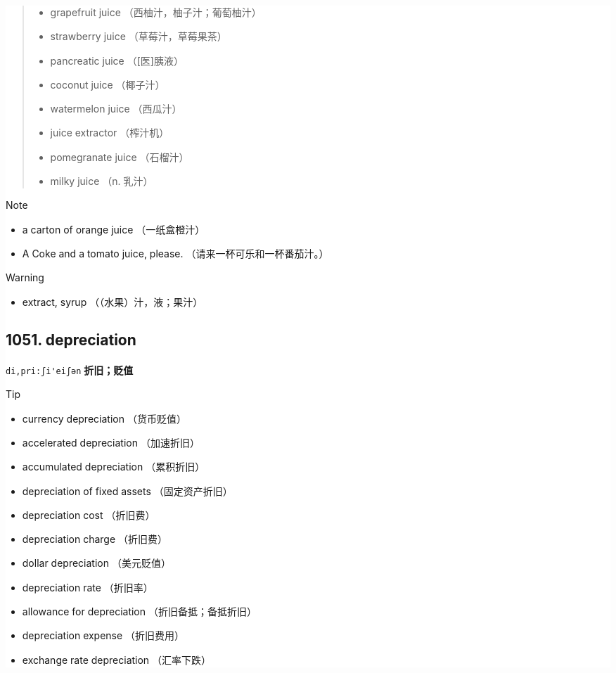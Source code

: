 >
> - grapefruit juice （西柚汁，柚子汁；葡萄柚汁）
>
> - strawberry juice （草莓汁，草莓果茶）
>
> - pancreatic juice （[医]胰液）
>
> - coconut juice （椰子汁）
>
> - watermelon juice （西瓜汁）
>
> - juice extractor （榨汁机）
>
> - pomegranate juice （石榴汁）
>
> - milky juice （n. 乳汁）
>

> [!NOTE]
>
> - a carton of orange juice （一纸盒橙汁）
>
> - A Coke and a tomato juice, please. （请来一杯可乐和一杯番茄汁。）
>

> [!WARNING]
>
> - extract, syrup （（水果）汁，液；果汁）
>

## 1051. depreciation

`di,pri:ʃi'eiʃən`  **折旧；贬值**

> [!TIP]
>
> - currency depreciation （货币贬值）
>
> - accelerated depreciation （加速折旧）
>
> - accumulated depreciation （累积折旧）
>
> - depreciation of fixed assets （固定资产折旧）
>
> - depreciation cost （折旧费）
>
> - depreciation charge （折旧费）
>
> - dollar depreciation （美元贬值）
>
> - depreciation rate （折旧率）
>
> - allowance for depreciation （折旧备抵；备抵折旧）
>
> - depreciation expense （折旧费用）
>
> - exchange rate depreciation （汇率下跌）
>

